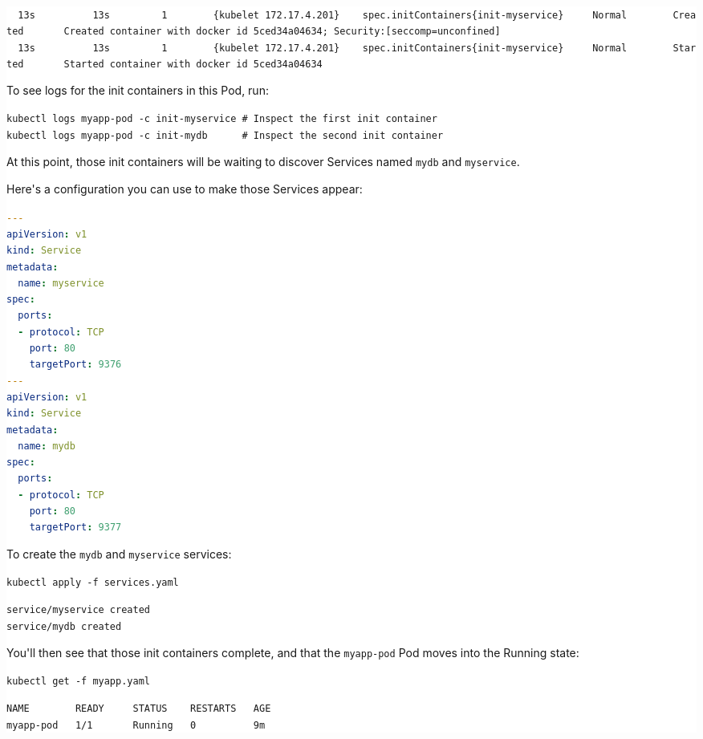 ```
  13s          13s         1        {kubelet 172.17.4.201}    spec.initContainers{init-myservice}     Normal        Created       Created container with docker id 5ced34a04634; Security:[seccomp=unconfined]
  13s          13s         1        {kubelet 172.17.4.201}    spec.initContainers{init-myservice}     Normal        Started       Started container with docker id 5ced34a04634
```

To see logs for the init containers in this Pod, run:
```shell
kubectl logs myapp-pod -c init-myservice # Inspect the first init container
kubectl logs myapp-pod -c init-mydb      # Inspect the second init container
```

At this point, those init containers will be waiting to discover Services named
`mydb` and `myservice`.

Here's a configuration you can use to make those Services appear:

```yaml
---
apiVersion: v1
kind: Service
metadata:
  name: myservice
spec:
  ports:
  - protocol: TCP
    port: 80
    targetPort: 9376
---
apiVersion: v1
kind: Service
metadata:
  name: mydb
spec:
  ports:
  - protocol: TCP
    port: 80
    targetPort: 9377
```

To create the `mydb` and `myservice` services:

```shell
kubectl apply -f services.yaml
```
```
service/myservice created
service/mydb created
```

You'll then see that those init containers complete, and that the `myapp-pod`
Pod moves into the Running state:

```shell
kubectl get -f myapp.yaml
```
```
NAME        READY     STATUS    RESTARTS   AGE
myapp-pod   1/1       Running   0          9m
```
